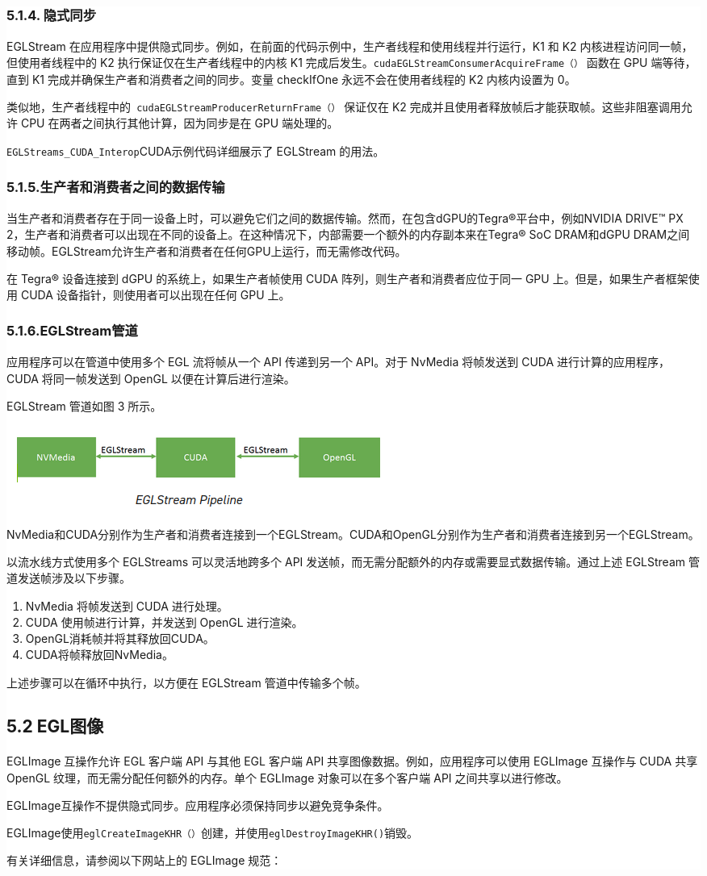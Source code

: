 ### 5.1.4. 隐式同步

EGLStream  在应用程序中提供隐式同步。例如，在前面的代码示例中，生产者线程和使用线程并行运行，K1 和 K2 内核进程访问同一帧，但使用者线程中的 K2  执行保证仅在生产者线程中的内核 K1 完成后发生。`cudaEGLStreamConsumerAcquireFrame（）` 函数在 GPU  端等待，直到 K1 完成并确保生产者和消费者之间的同步。变量 checkIfOne 永远不会在使用者线程的 K2 内核内设置为 0。

类似地，生产者线程中的` cudaEGLStreamProducerReturnFrame（）` 保证仅在 K2 完成并且使用者释放帧后才能获取帧。这些非阻塞调用允许 CPU 在两者之间执行其他计算，因为同步是在 GPU 端处理的。

`EGLStreams_CUDA_Interop`CUDA示例代码详细展示了 EGLStream 的用法。

### 5.1.5.生产者和消费者之间的数据传输

当生产者和消费者存在于同一设备上时，可以避免它们之间的数据传输。然而，在包含dGPU的Tegra®平台中，例如NVIDIA DRIVE™ PX 2，生产者和消费者可以出现在不同的设备上。在这种情况下，内部需要一个额外的内存副本来在Tegra® SoC  DRAM和dGPU DRAM之间移动帧。EGLStream允许生产者和消费者在任何GPU上运行，而无需修改代码。

在 Tegra® 设备连接到 dGPU 的系统上，如果生产者帧使用 CUDA 阵列，则生产者和消费者应位于同一 GPU 上。但是，如果生产者框架使用 CUDA 设备指针，则使用者可以出现在任何 GPU 上。

### 5.1.6.EGLStream管道

应用程序可以在管道中使用多个 EGL 流将帧从一个 API 传递到另一个 API。对于 NvMedia 将帧发送到 CUDA 进行计算的应用程序，CUDA 将同一帧发送到 OpenGL 以便在计算后进行渲染。

EGLStream 管道如图 3 所示。

![image-20230106161358678](CUDA_Tegra.assets/image-20230106161358678.png)

NvMedia和CUDA分别作为生产者和消费者连接到一个EGLStream。CUDA和OpenGL分别作为生产者和消费者连接到另一个EGLStream。

以流水线方式使用多个 EGLStreams 可以灵活地跨多个 API 发送帧，而无需分配额外的内存或需要显式数据传输。通过上述 EGLStream 管道发送帧涉及以下步骤。

1. NvMedia 将帧发送到 CUDA 进行处理。
2. CUDA 使用帧进行计算，并发送到 OpenGL 进行渲染。
3. OpenGL消耗帧并将其释放回CUDA。
4. CUDA将帧释放回NvMedia。

上述步骤可以在循环中执行，以方便在 EGLStream 管道中传输多个帧。



## 5.2 EGL图像

EGLImage 互操作允许  EGL 客户端 API 与其他 EGL 客户端 API 共享图像数据。例如，应用程序可以使用 EGLImage 互操作与 CUDA 共享  OpenGL 纹理，而无需分配任何额外的内存。单个 EGLImage 对象可以在多个客户端 API 之间共享以进行修改。

EGLImage互操作不提供隐式同步。应用程序必须保持同步以避免竞争条件。

EGLImage使用`eglCreateImageKHR（）`创建，并使用`eglDestroyImageKHR()`销毁。

有关详细信息，请参阅以下网站上的 EGLImage 规范：
